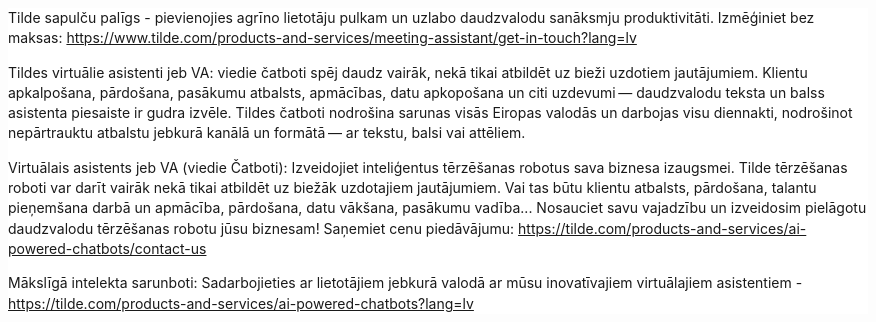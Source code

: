 Tilde sapulču palīgs - pievienojies agrīno lietotāju pulkam un uzlabo daudzvalodu sanāksmju produktivitāti. Izmēģiniet bez maksas: https://www.tilde.com/products-and-services/meeting-assistant/get-in-touch?lang=lv




Tildes virtuālie asistenti jeb VA: viedie čatboti spēj daudz vairāk, nekā tikai atbildēt uz bieži uzdotiem jautājumiem. Klientu apkalpošana, pārdošana, pasākumu atbalsts, apmācības, datu apkopošana un citi uzdevumi — daudzvalodu teksta un balss asistenta piesaiste ir gudra izvēle. Tildes čatboti nodrošina sarunas visās Eiropas valodās un darbojas visu diennakti, nodrošinot nepārtrauktu atbalstu jebkurā kanālā un formātā — ar tekstu, balsi vai attēliem. 

Virtuālais asistents jeb VA (viedie Čatboti): Izveidojiet inteliģentus tērzēšanas robotus sava biznesa izaugsmei. Tilde tērzēšanas roboti var darīt vairāk nekā tikai atbildēt uz biežāk uzdotajiem jautājumiem. Vai tas būtu klientu atbalsts, pārdošana, talantu pieņemšana darbā un apmācība, pārdošana, datu vākšana, pasākumu vadība... Nosauciet savu vajadzību un izveidosim pielāgotu daudzvalodu tērzēšanas robotu jūsu biznesam! Saņemiet cenu piedāvājumu: https://tilde.com/products-and-services/ai-powered-chatbots/contact-us

Mākslīgā intelekta sarunboti: Sadarbojieties ar lietotājiem jebkurā valodā ar mūsu inovatīvajiem virtuālajiem asistentiem - https://tilde.com/products-and-services/ai-powered-chatbots?lang=lv
